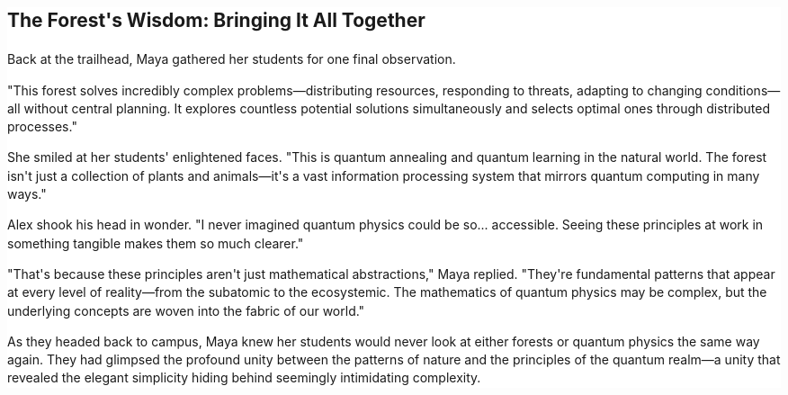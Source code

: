 ## The Forest's Wisdom: Bringing It All Together

Back at the trailhead, Maya gathered her students for one final observation.

"This forest solves incredibly complex problems—distributing resources, responding to threats, adapting to changing conditions—all without central planning. It explores countless potential solutions simultaneously and selects optimal ones through distributed processes."

She smiled at her students' enlightened faces. "This is quantum annealing and quantum learning in the natural world. The forest isn't just a collection of plants and animals—it's a vast information processing system that mirrors quantum computing in many ways."

Alex shook his head in wonder. "I never imagined quantum physics could be so... accessible. Seeing these principles at work in something tangible makes them so much clearer."

"That's because these principles aren't just mathematical abstractions," Maya replied. "They're fundamental patterns that appear at every level of reality—from the subatomic to the ecosystemic. The mathematics of quantum physics may be complex, but the underlying concepts are woven into the fabric of our world."

As they headed back to campus, Maya knew her students would never look at either forests or quantum physics the same way again. They had glimpsed the profound unity between the patterns of nature and the principles of the quantum realm—a unity that revealed the elegant simplicity hiding behind seemingly intimidating complexity.